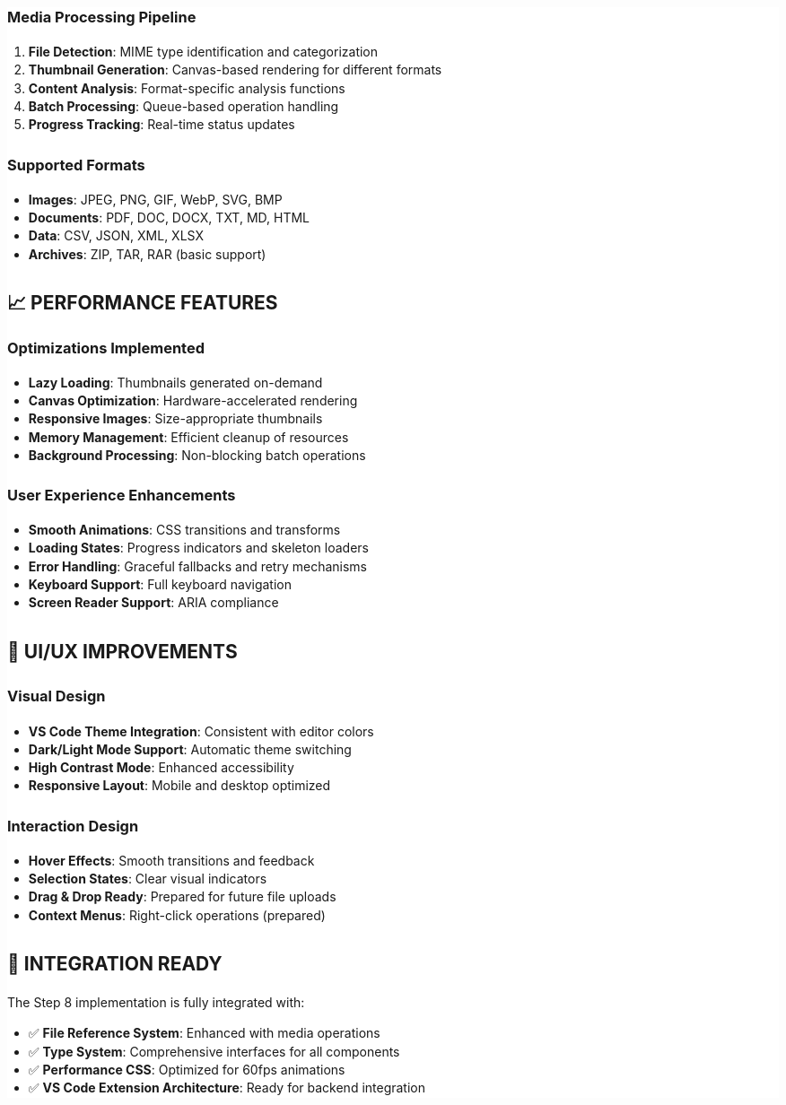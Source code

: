 ### Media Processing Pipeline
1. **File Detection**: MIME type identification and categorization
2. **Thumbnail Generation**: Canvas-based rendering for different formats
3. **Content Analysis**: Format-specific analysis functions
4. **Batch Processing**: Queue-based operation handling
5. **Progress Tracking**: Real-time status updates

### Supported Formats
- **Images**: JPEG, PNG, GIF, WebP, SVG, BMP
- **Documents**: PDF, DOC, DOCX, TXT, MD, HTML
- **Data**: CSV, JSON, XML, XLSX
- **Archives**: ZIP, TAR, RAR (basic support)

## 📈 PERFORMANCE FEATURES

### Optimizations Implemented
- **Lazy Loading**: Thumbnails generated on-demand
- **Canvas Optimization**: Hardware-accelerated rendering
- **Responsive Images**: Size-appropriate thumbnails
- **Memory Management**: Efficient cleanup of resources
- **Background Processing**: Non-blocking batch operations

### User Experience Enhancements
- **Smooth Animations**: CSS transitions and transforms
- **Loading States**: Progress indicators and skeleton loaders
- **Error Handling**: Graceful fallbacks and retry mechanisms
- **Keyboard Support**: Full keyboard navigation
- **Screen Reader Support**: ARIA compliance

## 🎨 UI/UX IMPROVEMENTS

### Visual Design
- **VS Code Theme Integration**: Consistent with editor colors
- **Dark/Light Mode Support**: Automatic theme switching
- **High Contrast Mode**: Enhanced accessibility
- **Responsive Layout**: Mobile and desktop optimized

### Interaction Design
- **Hover Effects**: Smooth transitions and feedback
- **Selection States**: Clear visual indicators
- **Drag & Drop Ready**: Prepared for future file uploads
- **Context Menus**: Right-click operations (prepared)

## 🚀 INTEGRATION READY

The Step 8 implementation is fully integrated with:
- ✅ **File Reference System**: Enhanced with media operations
- ✅ **Type System**: Comprehensive interfaces for all components
- ✅ **Performance CSS**: Optimized for 60fps animations
- ✅ **VS Code Extension Architecture**: Ready for backend integration
